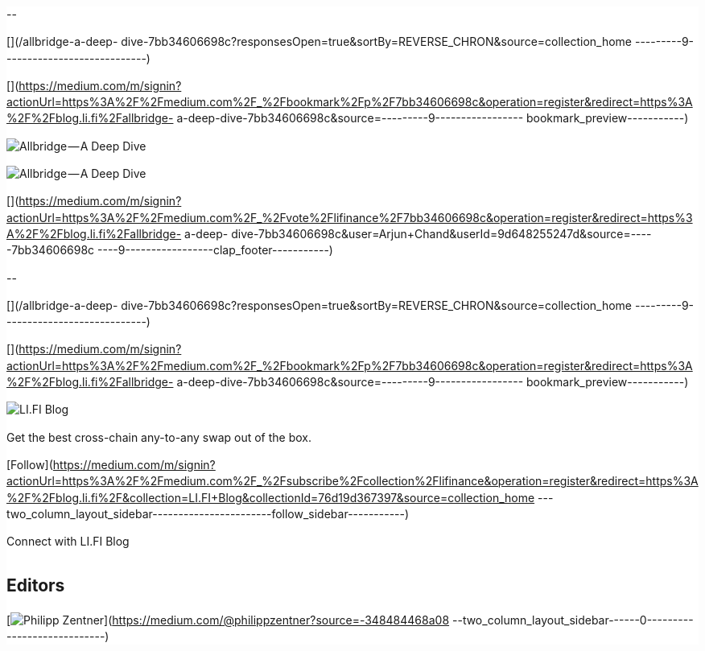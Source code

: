 \--

[](/allbridge-a-deep-
dive-7bb34606698c?responsesOpen=true&sortBy=REVERSE_CHRON&source=collection_home
---------9----------------------------)

[](https://medium.com/m/signin?actionUrl=https%3A%2F%2Fmedium.com%2F_%2Fbookmark%2Fp%2F7bb34606698c&operation=register&redirect=https%3A%2F%2Fblog.li.fi%2Fallbridge-
a-deep-dive-7bb34606698c&source=---------9-----------------
bookmark_preview-----------)

![Allbridge — A Deep
Dive](https://miro.medium.com/v2/resize:fill:160:106/1*bJwo08RRgpcbAV11_QLfvA.png)

![Allbridge — A Deep
Dive](https://miro.medium.com/v2/resize:fill:320:214/1*bJwo08RRgpcbAV11_QLfvA.png)

[](https://medium.com/m/signin?actionUrl=https%3A%2F%2Fmedium.com%2F_%2Fvote%2Flifinance%2F7bb34606698c&operation=register&redirect=https%3A%2F%2Fblog.li.fi%2Fallbridge-
a-deep-
dive-7bb34606698c&user=Arjun+Chand&userId=9d648255247d&source=-----7bb34606698c
----9-----------------clap_footer-----------)

\--

[](/allbridge-a-deep-
dive-7bb34606698c?responsesOpen=true&sortBy=REVERSE_CHRON&source=collection_home
---------9----------------------------)

[](https://medium.com/m/signin?actionUrl=https%3A%2F%2Fmedium.com%2F_%2Fbookmark%2Fp%2F7bb34606698c&operation=register&redirect=https%3A%2F%2Fblog.li.fi%2Fallbridge-
a-deep-dive-7bb34606698c&source=---------9-----------------
bookmark_preview-----------)

![LI.FI
Blog](https://miro.medium.com/v2/resize:fill:176:176/1*YklC_gwhpVCLfvv1gxtReQ.png)

Get the best cross-chain any-to-any swap out of the box.

[Follow](https://medium.com/m/signin?actionUrl=https%3A%2F%2Fmedium.com%2F_%2Fsubscribe%2Fcollection%2Flifinance&operation=register&redirect=https%3A%2F%2Fblog.li.fi%2F&collection=LI.FI+Blog&collectionId=76d19d367397&source=collection_home
---two_column_layout_sidebar-----------------------follow_sidebar-----------)

Connect with LI.FI Blog

[](https://twitter.com/lifiprotocol?source=---two_column_layout_sidebar----------------------------------)

## Editors

[![Philipp
Zentner](https://miro.medium.com/v2/resize:fill:64:64/1*JiJiJNNLF57ms9TnwWKAFg.jpeg)](https://medium.com/@philippzentner?source=-348484468a08
--two_column_layout_sidebar------0----------------------------)
